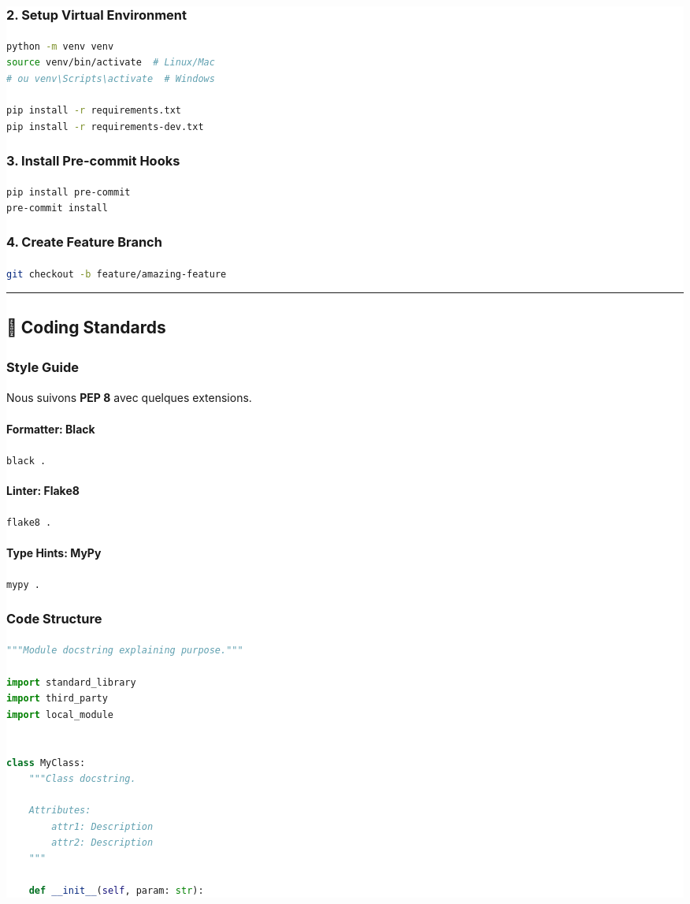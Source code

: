 ### 2. Setup Virtual Environment

```bash
python -m venv venv
source venv/bin/activate  # Linux/Mac
# ou venv\Scripts\activate  # Windows

pip install -r requirements.txt
pip install -r requirements-dev.txt
```

### 3. Install Pre-commit Hooks

```bash
pip install pre-commit
pre-commit install
```

### 4. Create Feature Branch

```bash
git checkout -b feature/amazing-feature
```

---

## 📝 Coding Standards

### Style Guide

Nous suivons **PEP 8** avec quelques extensions.

#### Formatter: Black
```bash
black .
```

#### Linter: Flake8
```bash
flake8 .
```

#### Type Hints: MyPy
```bash
mypy .
```

### Code Structure

```python
"""Module docstring explaining purpose."""

import standard_library
import third_party
import local_module


class MyClass:
    """Class docstring.
    
    Attributes:
        attr1: Description
        attr2: Description
    """
    
    def __init__(self, param: str):
```